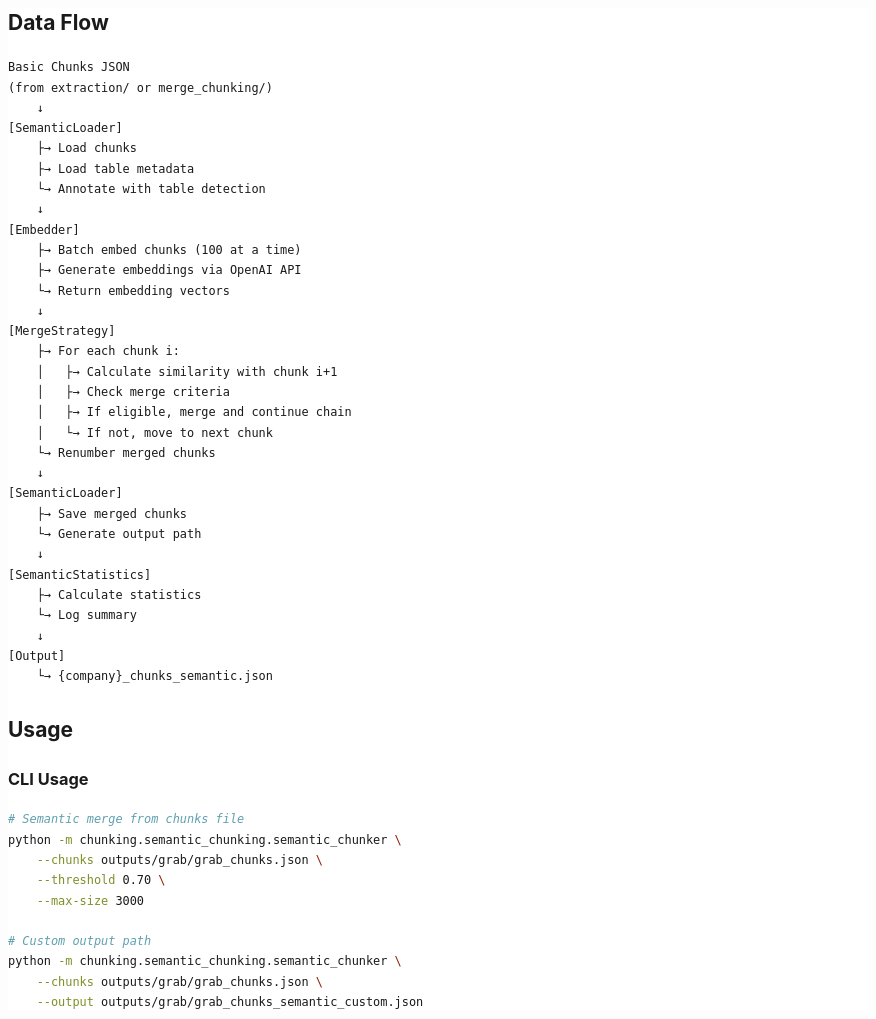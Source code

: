 ## Data Flow

```
Basic Chunks JSON
(from extraction/ or merge_chunking/)
    ↓
[SemanticLoader]
    ├→ Load chunks
    ├→ Load table metadata
    └→ Annotate with table detection
    ↓
[Embedder]
    ├→ Batch embed chunks (100 at a time)
    ├→ Generate embeddings via OpenAI API
    └→ Return embedding vectors
    ↓
[MergeStrategy]
    ├→ For each chunk i:
    │   ├→ Calculate similarity with chunk i+1
    │   ├→ Check merge criteria
    │   ├→ If eligible, merge and continue chain
    │   └→ If not, move to next chunk
    └→ Renumber merged chunks
    ↓
[SemanticLoader]
    ├→ Save merged chunks
    └→ Generate output path
    ↓
[SemanticStatistics]
    ├→ Calculate statistics
    └→ Log summary
    ↓
[Output]
    └→ {company}_chunks_semantic.json
```

## Usage

### CLI Usage
```bash
# Semantic merge from chunks file
python -m chunking.semantic_chunking.semantic_chunker \
    --chunks outputs/grab/grab_chunks.json \
    --threshold 0.70 \
    --max-size 3000

# Custom output path
python -m chunking.semantic_chunking.semantic_chunker \
    --chunks outputs/grab/grab_chunks.json \
    --output outputs/grab/grab_chunks_semantic_custom.json
```
